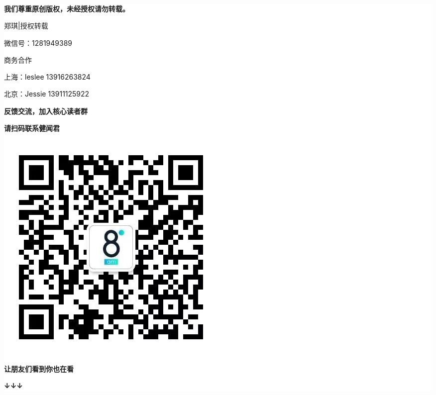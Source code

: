   

**我们尊重原创版权，未经授权请勿转载。**  

  

郑琪|授权转载

微信号：1281949389

商务合作  

上海：leslee 13916263824

北京：Jessie 13911125922

**反馈交流，加入核心读者群**

**请扫码联系健闻君**

![](/images/post/cc08d415a40f3a6df2fc66b0dfd36be1.jpg)

**让朋友们看到你也在看**

**↓↓↓**


